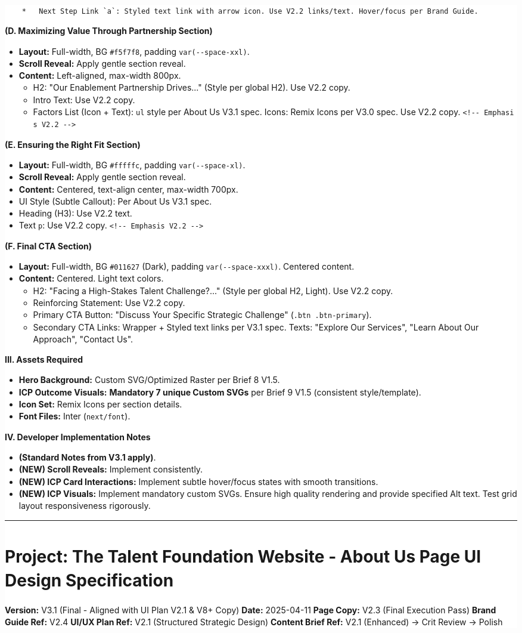         *   Next Step Link `a`: Styled text link with arrow icon. Use V2.2 links/text. Hover/focus per Brand Guide.

**(D. Maximizing Value Through Partnership Section)**

*   **Layout:** Full-width, BG `#f5f7f8`, padding `var(--space-xxl)`.
*   **Scroll Reveal:** Apply gentle section reveal.
*   **Content:** Left-aligned, max-width 800px.
    *   H2: "Our Enablement Partnership Drives..." (Style per global H2). Use V2.2 copy.
    *   Intro Text: Use V2.2 copy.
    *   Factors List (Icon + Text): `ul` style per About Us V3.1 spec. Icons: Remix Icons per V3.0 spec. Use V2.2 copy. `<!-- Emphasis V2.2 -->`

**(E. Ensuring the Right Fit Section)**

*   **Layout:** Full-width, BG `#fffffc`, padding `var(--space-xl)`.
*   **Scroll Reveal:** Apply gentle section reveal.
*   **Content:** Centered, text-align center, max-width 700px.
*   UI Style (Subtle Callout): Per About Us V3.1 spec.
*   Heading (H3): Use V2.2 text.
*   Text `p`: Use V2.2 copy. `<!-- Emphasis V2.2 -->`

**(F. Final CTA Section)**

*   **Layout:** Full-width, BG `#011627` (Dark), padding `var(--space-xxxl)`. Centered content.
*   **Content:** Centered. Light text colors.
    *   H2: "Facing a High-Stakes Talent Challenge?..." (Style per global H2, Light). Use V2.2 copy.
    *   Reinforcing Statement: Use V2.2 copy.
    *   Primary CTA Button: "Discuss Your Specific Strategic Challenge" (`.btn .btn-primary`).
    *   Secondary CTA Links: Wrapper + Styled text links per V3.1 spec. Texts: "Explore Our Services", "Learn About Our Approach", "Contact Us".

**III. Assets Required**

*   **Hero Background:** Custom SVG/Optimized Raster per Brief 8 V1.5.
*   **ICP Outcome Visuals:** **Mandatory 7 unique Custom SVGs** per Brief 9 V1.5 (consistent style/template).
*   **Icon Set:** Remix Icons per section details.
*   **Font Files:** Inter (`next/font`).

**IV. Developer Implementation Notes**

*   **(Standard Notes from V3.1 apply)**.
*   **(NEW) Scroll Reveals:** Implement consistently.
*   **(NEW) ICP Card Interactions:** Implement subtle hover/focus states with smooth transitions.
*   **(NEW) ICP Visuals:** Implement mandatory custom SVGs. Ensure high quality rendering and provide specified Alt text. Test grid layout responsiveness rigorously.

---

# **Project:** The Talent Foundation Website - About Us Page UI Design Specification
**Version:** V3.1 (Final - Aligned with UI Plan V2.1 & V8+ Copy)
**Date:** 2025-04-11
**Page Copy:** V2.3 (Final Execution Pass)
**Brand Guide Ref:** V2.4
**UI/UX Plan Ref:** V2.1 (Structured Strategic Design)
**Content Brief Ref:** V2.1 (Enhanced) -> Crit Review -> Polish
